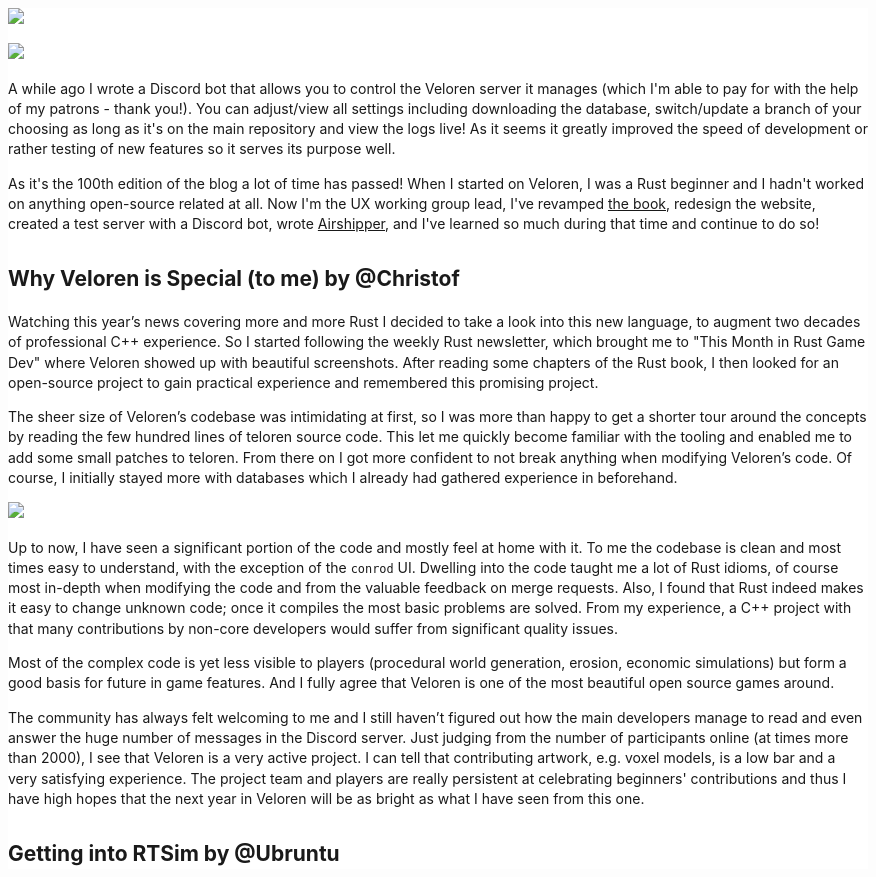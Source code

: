 ![](https://s3.eu-central-2.wasabisys.com/veloren-blog/cdn/590304034175451166/793407289351733268/status.png)

![](https://s3.eu-central-2.wasabisys.com/veloren-blog/cdn/590304034175451166/793407286982606878/files.png)

A while ago I wrote a Discord bot that allows you to control the Veloren server it manages (which I'm able to pay for with the help of my patrons - thank you!). You can adjust/view all settings including downloading the database, switch/update a branch of your choosing as long as it's on the main repository and view the logs live! As it seems it greatly improved the speed of development or rather testing of new features so it serves its purpose well.

As it's the 100th edition of the blog a lot of time has passed! When I started on Veloren, I was a Rust beginner and I hadn't worked on anything open-source related at all. Now I'm the UX working group lead, I've revamped [the book](https://book.veloren.net), redesign the website, created a test server with a Discord bot, wrote [Airshipper](https://book.veloren.net/players/airshipper.html), and I've learned so much during that time and continue to do so!

## Why Veloren is Special (to me) by @Christof

Watching this year’s news covering more and more Rust I decided to take a look into this new language, to augment two decades of professional C++ experience. So I started following the weekly Rust newsletter, which brought me to "This Month in Rust Game Dev" where Veloren showed up with beautiful screenshots. After reading some chapters of the Rust book, I then looked for an open-source project to gain practical experience and remembered this promising project.

The sheer size of Veloren’s codebase was intimidating at first, so I was more than happy to get a shorter tour around the concepts by reading the few hundred lines of teloren source code. This let me quickly become familiar with the tooling and enabled me to add some small patches to teloren. From there on I got more confident to not break anything when modifying Veloren’s code. Of course, I initially stayed more with databases which I already had gathered experience in beforehand.

![](https://s3.eu-central-2.wasabisys.com/veloren-blog/cdn/523568428905398283/791499986104877076/screenshot_1608776445012.png)

Up to now, I have seen a significant portion of the code and mostly feel at home with it. To me the codebase is clean and most times easy to understand, with the exception of the `conrod` UI. Dwelling into the code taught me a lot of Rust idioms, of course most in-depth when modifying the code and from the valuable feedback on merge requests. Also, I found that Rust indeed makes it easy to change unknown code; once it compiles the most basic problems are solved. From my experience, a C++ project with that many contributions by non-core developers would suffer from significant quality issues.

Most of the complex code is yet less visible to players (procedural world generation, erosion, economic simulations) but form a good basis for future in game features. And I fully agree that Veloren is one of the most beautiful open source games around.

The community has always felt welcoming to me and I still haven’t figured out how the main developers manage to read and even answer the huge number of messages in the Discord server. Just judging from the number of participants online (at times more than 2000), I see that Veloren is a very active project. I can tell that contributing artwork, e.g. voxel models, is a low bar and a very satisfying experience. The project team and players are really persistent at celebrating beginners' contributions and thus I have high hopes that the next year in Veloren will be as bright as what I have seen from this one.

## Getting into RTSim by @Ubruntu
